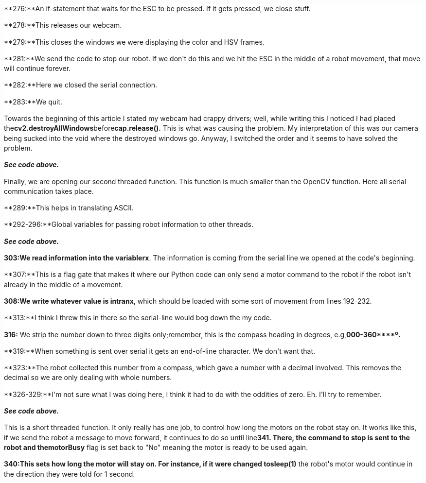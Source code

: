 **276:**An if-statement that waits for the ESC to be pressed.  If it gets pressed, we close stuff.

**278:**This releases our webcam.

**279:**This closes the windows we were displaying the color and HSV frames.

**281:**We send the code to stop our robot.  If we don't do this and we hit the ESC in the middle of a robot movement, that move will continue forever.

**282:**Here we closed the serial connection.

**283:**We quit.

Towards the beginning of this article I stated my webcam had crappy drivers; well, while writing this I noticed I had placed the**cv2.destroyAllWindows**before**cap.release().** This is what was causing the problem.  My interpretation of this was our camera being sucked into the void where the destroyed windows go.  Anyway, I switched the order and it seems to have solved the problem.

***See code above.***


Finally, we are opening our second threaded function.  This function is much smaller than the OpenCV function.  Here all serial communication takes place.

**289:**This helps in translating ASCII.

**292-296:**Global variables for passing robot information to other threads.

***See code above.***


**303:**We read information into the variable**rx**. The information is coming from the serial line we opened at the code's beginning.

**307:**This is a flag gate that makes it where our Python code can only send a motor command to the robot if the robot isn't already in the middle of a movement.

**308:**We write whatever value is in**tranx**, which should be loaded with some sort of movement from lines 192-232.

**313:**I think I threw this in there so the serial-line would bog down the my code.

**316:** We strip the number down to three digits only;remember, this is the compass heading in degrees, e.g,**000-360****º.**

**319:**When something is sent over serial it gets an end-of-line character. We don't want that.

**323:**The robot collected this number from a compass, which gave a number with a decimal involved.  This removes the decimal so we are only dealing with whole numbers.

**326-329:**I'm not sure what I was doing here, I think it had to do with the oddities of zero.  Eh.  I'll try to remember.

***See code above.***

This is a short threaded function.  It only really has one job, to control how long the motors on the robot stay on.  It works like this, if we send the robot a message to move forward, it continues to do so until line**341\. **There, the command to stop is sent to the robot and the**motorBusy** flag is set back to "No" meaning the motor is ready to be used again.

**340:**This sets how long the motor will stay on.  For instance, if it were changed to**sleep(1)** the robot's motor would continue in the direction they were told for 1 second.
